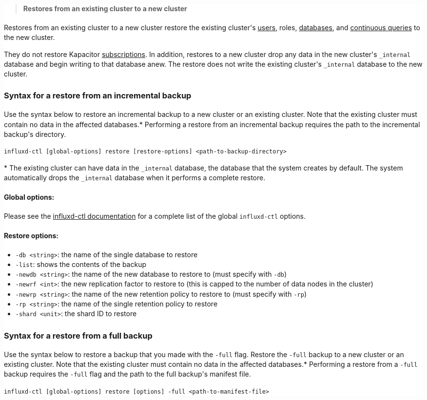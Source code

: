 > #### Restores from an existing cluster to a new cluster
Restores from an existing cluster to a new cluster restore the existing cluster's
[users](/influxdb/v1.5/concepts/glossary/#user), roles,
[databases](/influxdb/v1.5/concepts/glossary/#database), and
[continuous queries](/influxdb/v1.5/concepts/glossary/#continuous-query-cq) to
the new cluster.
>
They do not restore Kapacitor [subscriptions](/influxdb/v1.5/concepts/glossary/#subscription).
In addition, restores to a new cluster drop any data in the new cluster's
`_internal` database and begin writing to that database anew.
The restore does not write the existing cluster's `_internal` database to
the new cluster.

### Syntax for a restore from an incremental backup
Use the syntax below to restore an incremental backup to a new cluster or an existing cluster.
Note that the existing cluster must contain no data in the affected databases.*
Performing a restore from an incremental backup requires the path to the incremental backup's directory.

```
influxd-ctl [global-options] restore [restore-options] <path-to-backup-directory>
```

\* The existing cluster can have data in the `_internal` database, the database
that the system creates by default.
The system automatically drops the `_internal` database when it performs a complete restore.

#### Global options:

Please see the [influxd-ctl documentation](/enterprise_influxdb/v1.5/features/cluster-commands/#global-options)
for a complete list of the global `influxd-ctl` options.

#### Restore options:

* `-db <string>`: the name of the single database to restore
* `-list`: shows the contents of the backup
* `-newdb <string>`: the name of the new database to restore to (must specify with `-db`)
* `-newrf <int>`: the new replication factor to restore to (this is capped to the number of data nodes in the cluster)
* `-newrp <string>`: the name of the new retention policy to restore to (must specify with `-rp`)
* `-rp <string>`: the name of the single retention policy to restore
* `-shard <unit>`: the shard ID to restore

### Syntax for a restore from a full backup
Use the syntax below to restore a backup that you made with the `-full` flag.
Restore the `-full` backup to a new cluster or an existing cluster.
Note that the existing cluster must contain no data in the affected databases.*
Performing a restore from a `-full` backup requires the `-full` flag and the path to the full backup's manifest file.

```
influxd-ctl [global-options] restore [options] -full <path-to-manifest-file>
```
